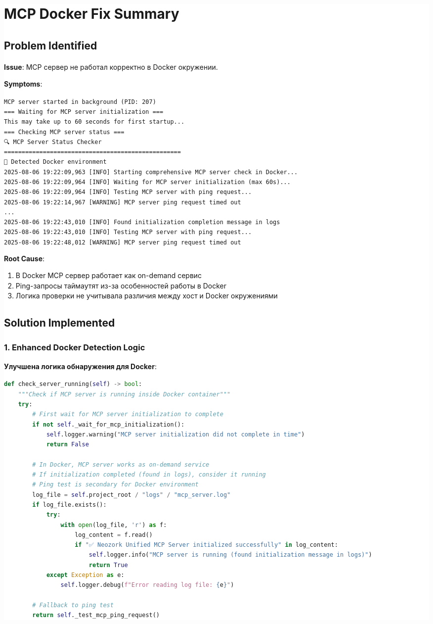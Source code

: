 # MCP Docker Fix Summary

## Problem Identified

**Issue**: MCP сервер не работал корректно в Docker окружении.

**Symptoms**:
```
MCP server started in background (PID: 207)
=== Waiting for MCP server initialization ===
This may take up to 60 seconds for first startup...
=== Checking MCP server status ===
🔍 MCP Server Status Checker
==================================================
🐳 Detected Docker environment
2025-08-06 19:22:09,963 [INFO] Starting comprehensive MCP server check in Docker...
2025-08-06 19:22:09,964 [INFO] Waiting for MCP server initialization (max 60s)...
2025-08-06 19:22:09,964 [INFO] Testing MCP server with ping request...
2025-08-06 19:22:14,967 [WARNING] MCP server ping request timed out
...
2025-08-06 19:22:43,010 [INFO] Found initialization completion message in logs
2025-08-06 19:22:43,010 [INFO] Testing MCP server with ping request...
2025-08-06 19:22:48,012 [WARNING] MCP server ping request timed out
```

**Root Cause**: 
1. В Docker MCP сервер работает как on-demand сервис
2. Ping-запросы таймаутят из-за особенностей работы в Docker
3. Логика проверки не учитывала различия между хост и Docker окружениями

## Solution Implemented

### 1. Enhanced Docker Detection Logic

**Улучшена логика обнаружения для Docker**:

```python
def check_server_running(self) -> bool:
    """Check if MCP server is running inside Docker container"""
    try:
        # First wait for MCP server initialization to complete
        if not self._wait_for_mcp_initialization():
            self.logger.warning("MCP server initialization did not complete in time")
            return False
        
        # In Docker, MCP server works as on-demand service
        # If initialization completed (found in logs), consider it running
        # Ping test is secondary for Docker environment
        log_file = self.project_root / "logs" / "mcp_server.log"
        if log_file.exists():
            try:
                with open(log_file, 'r') as f:
                    log_content = f.read()
                    if "✅ Neozork Unified MCP Server initialized successfully" in log_content:
                        self.logger.info("MCP server is running (found initialization message in logs)")
                        return True
            except Exception as e:
                self.logger.debug(f"Error reading log file: {e}")
        
        # Fallback to ping test
        return self._test_mcp_ping_request()
```
